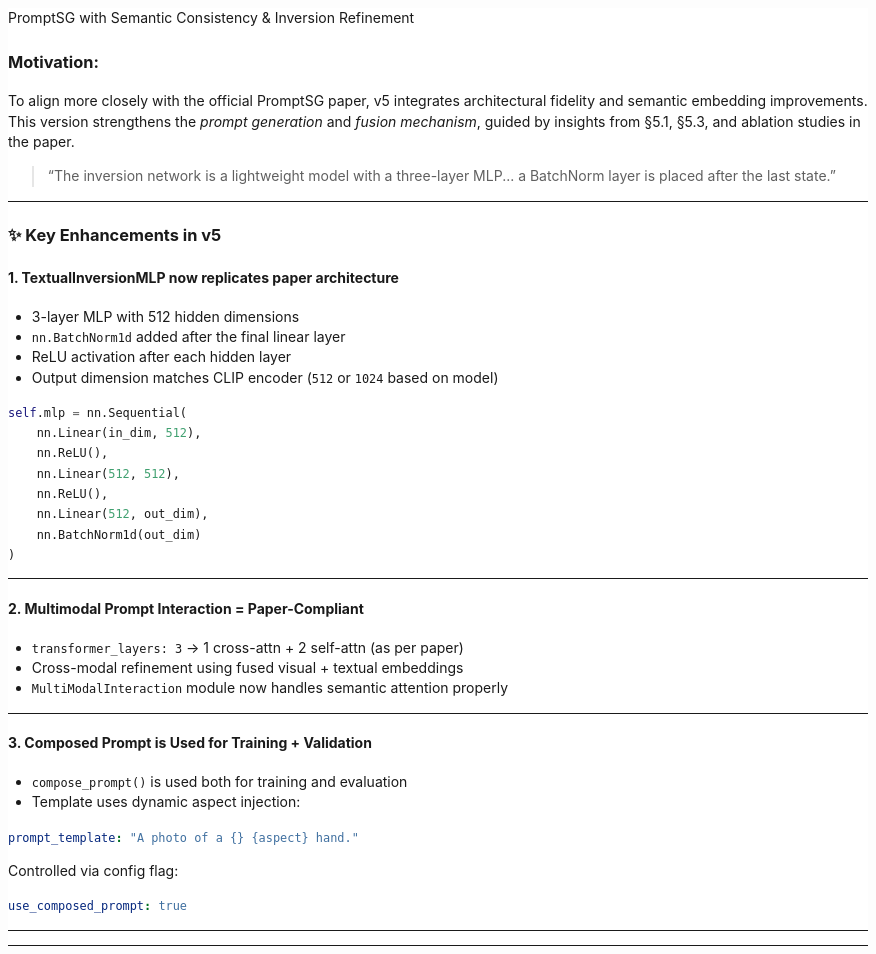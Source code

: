 PromptSG with Semantic Consistency & Inversion Refinement

###  Motivation:
To align more closely with the official PromptSG paper, v5 integrates architectural fidelity and semantic embedding improvements. This version strengthens the _prompt generation_ and _fusion mechanism_, guided by insights from §5.1, §5.3, and ablation studies in the paper.

> “The inversion network is a lightweight model with a three-layer MLP... a BatchNorm layer is placed after the last state.”

---

### ✨ Key Enhancements in v5

####  1. TextualInversionMLP now replicates paper architecture
- 3-layer MLP with 512 hidden dimensions
- `nn.BatchNorm1d` added after the final linear layer
- ReLU activation after each hidden layer
- Output dimension matches CLIP encoder (`512` or `1024` based on model)

```python
self.mlp = nn.Sequential(
    nn.Linear(in_dim, 512),
    nn.ReLU(),
    nn.Linear(512, 512),
    nn.ReLU(),
    nn.Linear(512, out_dim),
    nn.BatchNorm1d(out_dim)
)
```

---

####  2. Multimodal Prompt Interaction = Paper-Compliant
- `transformer_layers: 3` → 1 cross-attn + 2 self-attn (as per paper)
- Cross-modal refinement using fused visual + textual embeddings
- `MultiModalInteraction` module now handles semantic attention properly

---

####  3. Composed Prompt is Used for Training + Validation
- `compose_prompt()` is used both for training and evaluation
- Template uses dynamic aspect injection:
```yaml
prompt_template: "A photo of a {} {aspect} hand."
```

 Controlled via config flag:
```yaml
use_composed_prompt: true
```

---
---
